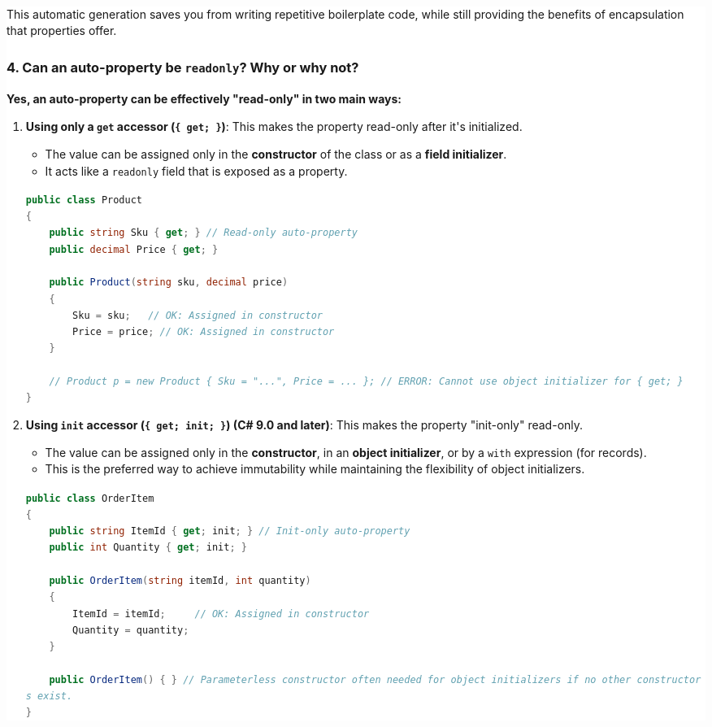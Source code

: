 This automatic generation saves you from writing repetitive boilerplate code, while still providing the benefits of encapsulation that properties offer.

### 4\. Can an auto-property be `readonly`? Why or why not?

**Yes, an auto-property can be effectively "read-only" in two main ways:**

1.  **Using only a `get` accessor (`{ get; }`)**: This makes the property read-only after it's initialized.

      * The value can be assigned only in the **constructor** of the class or as a **field initializer**.
      * It acts like a `readonly` field that is exposed as a property.

    <!-- end list -->

    ```csharp
    public class Product
    {
        public string Sku { get; } // Read-only auto-property
        public decimal Price { get; }

        public Product(string sku, decimal price)
        {
            Sku = sku;   // OK: Assigned in constructor
            Price = price; // OK: Assigned in constructor
        }

        // Product p = new Product { Sku = "...", Price = ... }; // ERROR: Cannot use object initializer for { get; }
    }
    ```

2.  **Using `init` accessor (`{ get; init; }`) (C\# 9.0 and later)**: This makes the property "init-only" read-only.

      * The value can be assigned only in the **constructor**, in an **object initializer**, or by a `with` expression (for records).
      * This is the preferred way to achieve immutability while maintaining the flexibility of object initializers.

    <!-- end list -->

    ```csharp
    public class OrderItem
    {
        public string ItemId { get; init; } // Init-only auto-property
        public int Quantity { get; init; }

        public OrderItem(string itemId, int quantity)
        {
            ItemId = itemId;     // OK: Assigned in constructor
            Quantity = quantity;
        }

        public OrderItem() { } // Parameterless constructor often needed for object initializers if no other constructors exist.
    }
